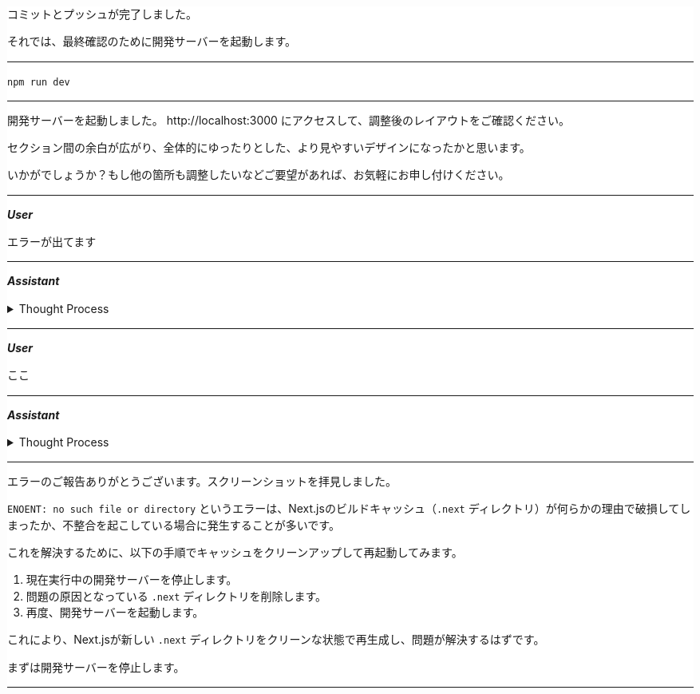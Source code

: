 
コミットとプッシュが完了しました。

それでは、最終確認のために開発サーバーを起動します。

---

```bash
npm run dev
```

---

開発サーバーを起動しました。
http://localhost:3000 にアクセスして、調整後のレイアウトをご確認ください。

セクション間の余白が広がり、全体的にゆったりとした、より見やすいデザインになったかと思います。

いかがでしょうか？もし他の箇所も調整したいなどご要望があれば、お気軽にお申し付けください。

---

_**User**_

エラーが出てます

---

_**Assistant**_

<think><details><summary>Thought Process</summary></details></think>

---

_**User**_

ここ

---

_**Assistant**_

<think><details><summary>Thought Process</summary></details></think>

---



エラーのご報告ありがとうございます。スクリーンショットを拝見しました。

`ENOENT: no such file or directory` というエラーは、Next.jsのビルドキャッシュ（`.next` ディレクトリ）が何らかの理由で破損してしまったか、不整合を起こしている場合に発生することが多いです。

これを解決するために、以下の手順でキャッシュをクリーンアップして再起動してみます。

1.  現在実行中の開発サーバーを停止します。
2.  問題の原因となっている `.next` ディレクトリを削除します。
3.  再度、開発サーバーを起動します。

これにより、Next.jsが新しい `.next` ディレクトリをクリーンな状態で再生成し、問題が解決するはずです。

まずは開発サーバーを停止します。

---
